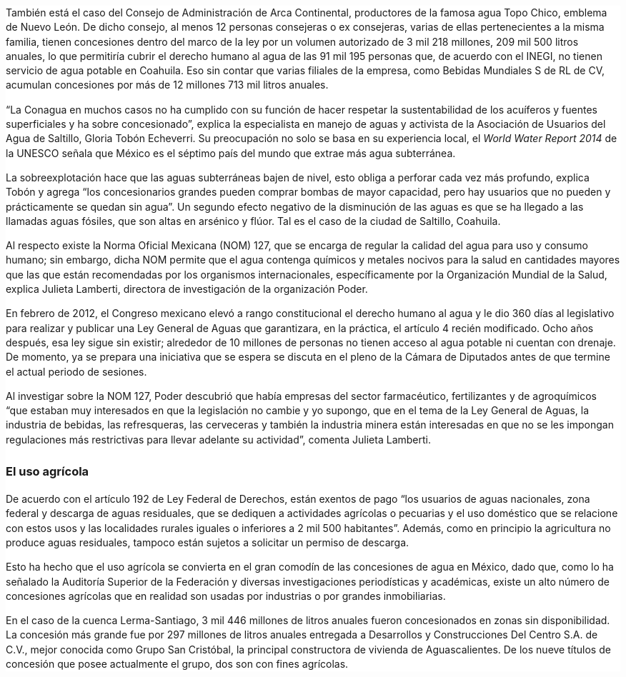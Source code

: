 También está el caso del Consejo de Administración de Arca Continental, productores de la famosa agua Topo Chico, emblema de Nuevo León. De dicho consejo, al menos 12 personas consejeras o ex consejeras, varias de ellas pertenecientes a la misma familia, tienen concesiones dentro del marco de la ley por un volumen autorizado de 3 mil 218 millones, 209 mil 500 litros anuales, lo que permitiría cubrir el derecho humano al agua de las 91 mil 195 personas que, de acuerdo con el INEGI, no tienen servicio de agua potable en Coahuila. Eso sin contar que varias filiales de la empresa, como Bebidas Mundiales S de RL de CV, acumulan concesiones por más de 12 millones 713 mil litros anuales.

“La Conagua en muchos casos no ha cumplido con su función de hacer respetar la sustentabilidad de los acuíferos y fuentes superficiales y ha sobre concesionado”, explica la especialista en manejo de aguas y activista de la Asociación de Usuarios del Agua de Saltillo, Gloria Tobón Echeverri. Su preocupación no solo se basa en su experiencia local, el *World Water Report 2014* de la UNESCO señala que México es el séptimo país del mundo que extrae más agua subterránea.

La sobreexplotación hace que las aguas subterráneas bajen de nivel, esto obliga a perforar cada vez más profundo, explica Tobón y agrega “los concesionarios grandes pueden comprar bombas de mayor capacidad, pero hay usuarios que no pueden y prácticamente se quedan sin agua”. Un segundo efecto negativo de la disminución de las aguas es que se ha llegado a las llamadas aguas fósiles, que son altas en arsénico y flúor. Tal es el caso de la ciudad de Saltillo, Coahuila.

Al respecto existe la Norma Oficial Mexicana (NOM) 127, que se encarga de regular la calidad del agua para uso y consumo humano; sin embargo, dicha NOM permite que el agua contenga químicos y metales nocivos para la salud en cantidades mayores que las que están recomendadas por los organismos internacionales, específicamente por la Organización Mundial de la Salud, explica Julieta Lamberti, directora de investigación de la organización Poder.

En febrero de 2012, el Congreso mexicano elevó a rango constitucional el derecho humano al agua y le dio 360 días al legislativo para realizar y publicar una Ley General de Aguas que garantizara, en la práctica, el artículo 4 recién modificado. Ocho años después, esa ley sigue sin existir; alrededor de 10 millones de personas no tienen acceso al agua potable ni cuentan con drenaje. De momento, ya se prepara una iniciativa que se espera se discuta en el pleno de la Cámara de Diputados antes de que termine el actual periodo de sesiones.

Al investigar sobre la NOM 127, Poder descubrió que había empresas del sector farmacéutico, fertilizantes y de agroquímicos “que estaban muy interesados en que la legislación no cambie y yo supongo, que en el tema de la Ley General de Aguas, la industria de bebidas, las refresqueras, las cerveceras y también la industria minera están interesadas en que no se les impongan regulaciones más restrictivas para llevar adelante su actividad”, comenta Julieta Lamberti.

### El uso agrícola

De acuerdo con el artículo 192 de Ley Federal de Derechos, están exentos de pago “los usuarios de aguas nacionales, zona federal y descarga de aguas residuales, que se dediquen a actividades agrícolas o pecuarias y el uso doméstico que se relacione con estos usos y las localidades rurales iguales o inferiores a 2 mil 500 habitantes”. Además, como en principio la agricultura no produce aguas residuales, tampoco están sujetos a solicitar un permiso de descarga.

Esto ha hecho que el uso agrícola se convierta en el gran comodín de las concesiones de agua en México, dado que, como lo ha señalado la Auditoría Superior de la Federación y diversas investigaciones periodísticas y académicas, existe un alto número de concesiones agrícolas que en realidad son usadas por industrias o por grandes inmobiliarias.

En el caso de la cuenca Lerma-Santiago, 3 mil 446 millones de litros anuales fueron concesionados en zonas sin disponibilidad. La concesión más grande fue por 297 millones de litros anuales entregada a Desarrollos y Construcciones Del Centro S.A. de C.V., mejor conocida como Grupo San Cristóbal, la principal constructora de vivienda de Aguascalientes. De los nueve títulos de concesión que posee actualmente el grupo, dos son con fines agrícolas.
